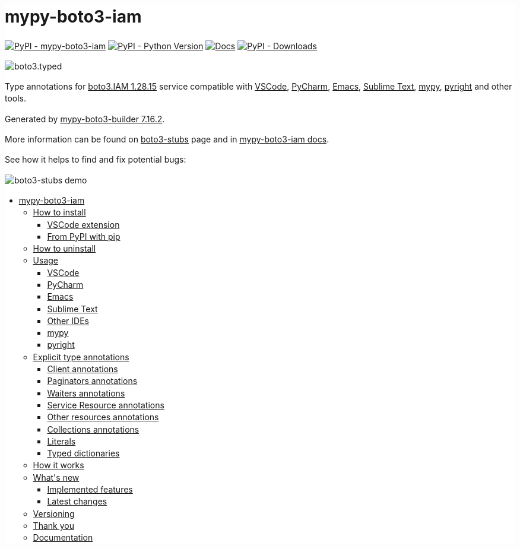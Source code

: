 <a id="mypy-boto3-iam"></a>

# mypy-boto3-iam

[![PyPI - mypy-boto3-iam](https://img.shields.io/pypi/v/mypy-boto3-iam.svg?color=blue)](https://pypi.org/project/mypy-boto3-iam)
[![PyPI - Python Version](https://img.shields.io/pypi/pyversions/mypy-boto3-iam.svg?color=blue)](https://pypi.org/project/mypy-boto3-iam)
[![Docs](https://img.shields.io/readthedocs/boto3-stubs.svg?color=blue)](https://youtype.github.io/boto3_stubs_docs/mypy_boto3_iam/)
[![PyPI - Downloads](https://static.pepy.tech/badge/mypy-boto3-iam)](https://pepy.tech/project/mypy-boto3-iam)

![boto3.typed](https://github.com/youtype/mypy_boto3_builder/raw/main/logo.png)

Type annotations for
[boto3.IAM 1.28.15](https://boto3.amazonaws.com/v1/documentation/api/latest/reference/services/iam.html#IAM)
service compatible with [VSCode](https://code.visualstudio.com/),
[PyCharm](https://www.jetbrains.com/pycharm/),
[Emacs](https://www.gnu.org/software/emacs/),
[Sublime Text](https://www.sublimetext.com/),
[mypy](https://github.com/python/mypy),
[pyright](https://github.com/microsoft/pyright) and other tools.

Generated by
[mypy-boto3-builder 7.16.2](https://github.com/youtype/mypy_boto3_builder).

More information can be found on
[boto3-stubs](https://pypi.org/project/boto3-stubs/) page and in
[mypy-boto3-iam docs](https://youtype.github.io/boto3_stubs_docs/mypy_boto3_iam/).

See how it helps to find and fix potential bugs:

![boto3-stubs demo](https://github.com/youtype/mypy_boto3_builder/raw/main/demo.gif)

- [mypy-boto3-iam](#mypy-boto3-iam)
  - [How to install](#how-to-install)
    - [VSCode extension](#vscode-extension)
    - [From PyPI with pip](#from-pypi-with-pip)
  - [How to uninstall](#how-to-uninstall)
  - [Usage](#usage)
    - [VSCode](#vscode)
    - [PyCharm](#pycharm)
    - [Emacs](#emacs)
    - [Sublime Text](#sublime-text)
    - [Other IDEs](#other-ides)
    - [mypy](#mypy)
    - [pyright](#pyright)
  - [Explicit type annotations](#explicit-type-annotations)
    - [Client annotations](#client-annotations)
    - [Paginators annotations](#paginators-annotations)
    - [Waiters annotations](#waiters-annotations)
    - [Service Resource annotations](#service-resource-annotations)
    - [Other resources annotations](#other-resources-annotations)
    - [Collections annotations](#collections-annotations)
    - [Literals](#literals)
    - [Typed dictionaries](#typed-dictionaries)
  - [How it works](#how-it-works)
  - [What's new](#what's-new)
    - [Implemented features](#implemented-features)
    - [Latest changes](#latest-changes)
  - [Versioning](#versioning)
  - [Thank you](#thank-you)
  - [Documentation](#documentation)